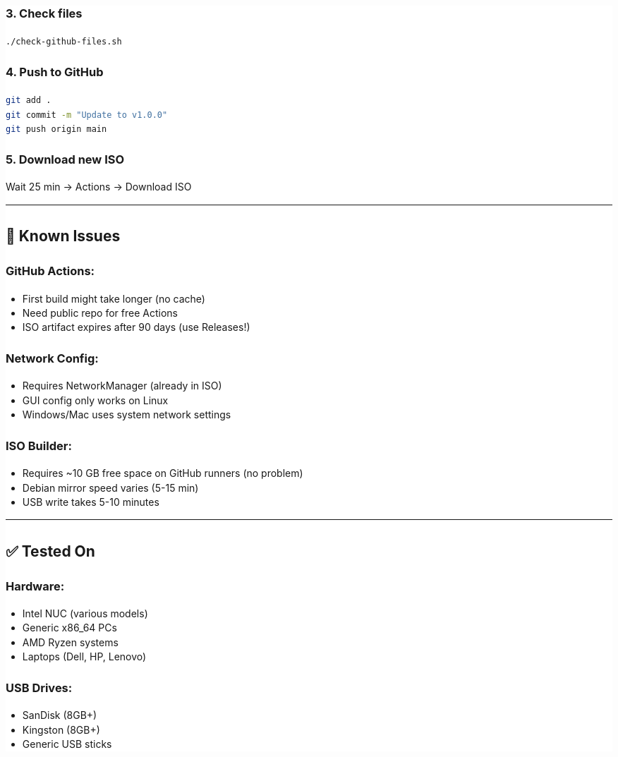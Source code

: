 ### 3. Check files
```bash
./check-github-files.sh
```

### 4. Push to GitHub
```bash
git add .
git commit -m "Update to v1.0.0"
git push origin main
```

### 5. Download new ISO
Wait 25 min → Actions → Download ISO

---

## 🐛 Known Issues

### GitHub Actions:
- First build might take longer (no cache)
- Need public repo for free Actions
- ISO artifact expires after 90 days (use Releases!)

### Network Config:
- Requires NetworkManager (already in ISO)
- GUI config only works on Linux
- Windows/Mac uses system network settings

### ISO Builder:
- Requires ~10 GB free space on GitHub runners (no problem)
- Debian mirror speed varies (5-15 min)
- USB write takes 5-10 minutes

---

## ✅ Tested On

### Hardware:
- Intel NUC (various models)
- Generic x86_64 PCs
- AMD Ryzen systems
- Laptops (Dell, HP, Lenovo)

### USB Drives:
- SanDisk (8GB+)
- Kingston (8GB+)
- Generic USB sticks

